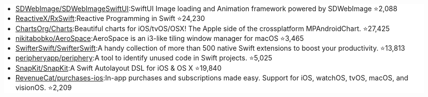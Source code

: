 * [SDWebImage/SDWebImageSwiftUI](https://github.com/SDWebImage/SDWebImageSwiftUI):SwiftUI Image loading and Animation framework powered by SDWebImage ⭐2,088
* [ReactiveX/RxSwift](https://github.com/ReactiveX/RxSwift):Reactive Programming in Swift ⭐24,230
* [ChartsOrg/Charts](https://github.com/ChartsOrg/Charts):Beautiful charts for iOS/tvOS/OSX! The Apple side of the crossplatform MPAndroidChart. ⭐27,425
* [nikitabobko/AeroSpace](https://github.com/nikitabobko/AeroSpace):AeroSpace is an i3-like tiling window manager for macOS ⭐3,465
* [SwifterSwift/SwifterSwift](https://github.com/SwifterSwift/SwifterSwift):A handy collection of more than 500 native Swift extensions to boost your productivity. ⭐13,813
* [peripheryapp/periphery](https://github.com/peripheryapp/periphery):A tool to identify unused code in Swift projects. ⭐5,025
* [SnapKit/SnapKit](https://github.com/SnapKit/SnapKit):A Swift Autolayout DSL for iOS & OS X ⭐19,840
* [RevenueCat/purchases-ios](https://github.com/RevenueCat/purchases-ios):In-app purchases and subscriptions made easy. Support for iOS, watchOS, tvOS, macOS, and visionOS. ⭐2,209
